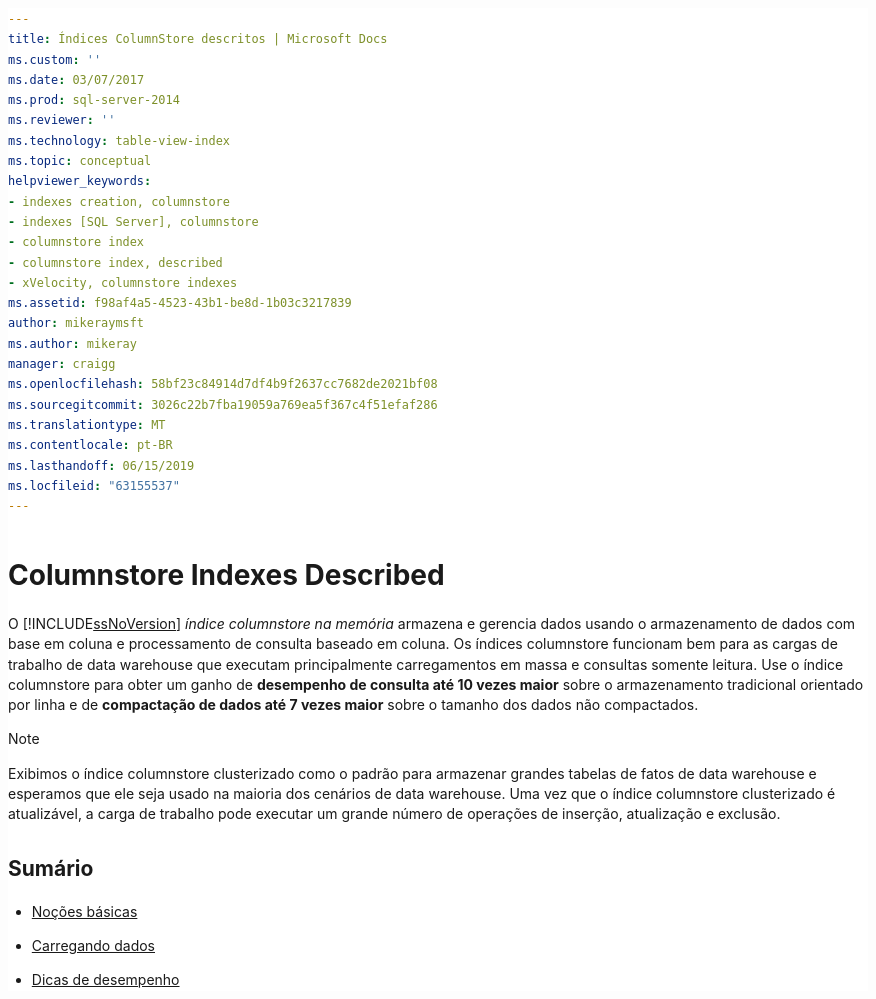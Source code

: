 ```yaml
---
title: Índices ColumnStore descritos | Microsoft Docs
ms.custom: ''
ms.date: 03/07/2017
ms.prod: sql-server-2014
ms.reviewer: ''
ms.technology: table-view-index
ms.topic: conceptual
helpviewer_keywords:
- indexes creation, columnstore
- indexes [SQL Server], columnstore
- columnstore index
- columnstore index, described
- xVelocity, columnstore indexes
ms.assetid: f98af4a5-4523-43b1-be8d-1b03c3217839
author: mikeraymsft
ms.author: mikeray
manager: craigg
ms.openlocfilehash: 58bf23c84914d7df4b9f2637cc7682de2021bf08
ms.sourcegitcommit: 3026c22b7fba19059a769ea5f367c4f51efaf286
ms.translationtype: MT
ms.contentlocale: pt-BR
ms.lasthandoff: 06/15/2019
ms.locfileid: "63155537"
---
```

# <a name="columnstore-indexes-described"></a>Columnstore Indexes Described
  O [!INCLUDE[ssNoVersion](../../../includes/ssnoversion-md.md)] *índice columnstore na memória* armazena e gerencia dados usando o armazenamento de dados com base em coluna e processamento de consulta baseado em coluna. Os índices columnstore funcionam bem para as cargas de trabalho de data warehouse que executam principalmente carregamentos em massa e consultas somente leitura. Use o índice columnstore para obter um ganho de **desempenho de consulta até 10 vezes maior** sobre o armazenamento tradicional orientado por linha e de **compactação de dados até 7 vezes maior** sobre o tamanho dos dados não compactados.  
  
> [!NOTE]  
>  Exibimos o índice columnstore clusterizado como o padrão para armazenar grandes tabelas de fatos de data warehouse e esperamos que ele seja usado na maioria dos cenários de data warehouse. Uma vez que o índice columnstore clusterizado é atualizável, a carga de trabalho pode executar um grande número de operações de inserção, atualização e exclusão.  
  
## <a name="contents"></a>Sumário  
  
-   [Noções básicas](#basics)  
  
-   [Carregando dados](#dataload)  
  
-   [Dicas de desempenho](#performance)  
  
